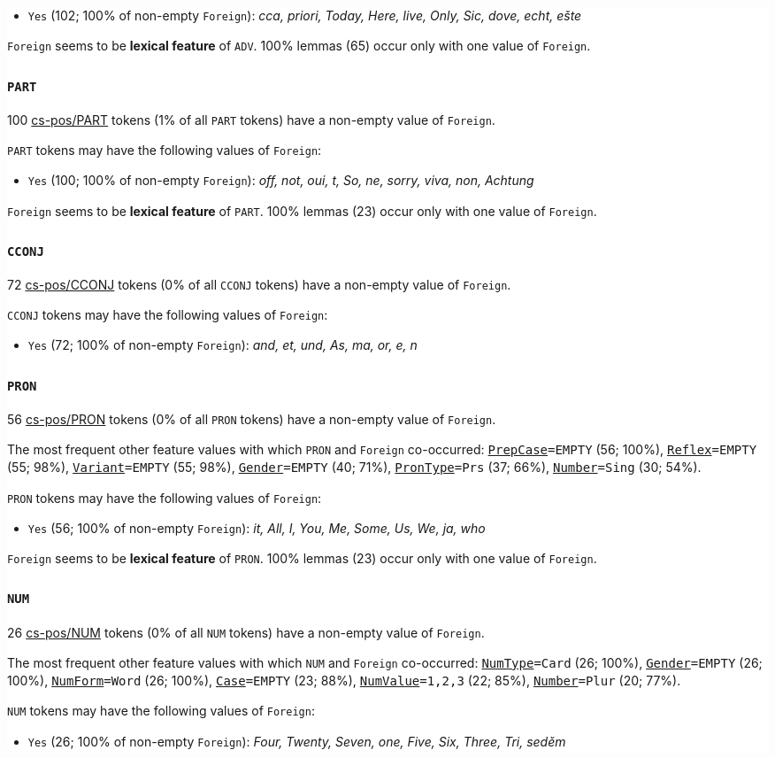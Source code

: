 * `Yes` (102; 100% of non-empty `Foreign`): <em>cca, priori, Today, Here, live, Only, Sic, dove, echt, ešte</em>

`Foreign` seems to be **lexical feature** of `ADV`. 100% lemmas (65) occur only with one value of `Foreign`.

### `PART`

100 [cs-pos/PART]() tokens (1% of all `PART` tokens) have a non-empty value of `Foreign`.

`PART` tokens may have the following values of `Foreign`:

* `Yes` (100; 100% of non-empty `Foreign`): <em>off, not, oui, t, So, ne, sorry, viva, non, Achtung</em>

`Foreign` seems to be **lexical feature** of `PART`. 100% lemmas (23) occur only with one value of `Foreign`.

### `CCONJ`

72 [cs-pos/CCONJ]() tokens (0% of all `CCONJ` tokens) have a non-empty value of `Foreign`.

`CCONJ` tokens may have the following values of `Foreign`:

* `Yes` (72; 100% of non-empty `Foreign`): <em>and, et, und, As, ma, or, e, n</em>

### `PRON`

56 [cs-pos/PRON]() tokens (0% of all `PRON` tokens) have a non-empty value of `Foreign`.

The most frequent other feature values with which `PRON` and `Foreign` co-occurred: <tt><a href="PrepCase.html">PrepCase</a>=EMPTY</tt> (56; 100%), <tt><a href="Reflex.html">Reflex</a>=EMPTY</tt> (55; 98%), <tt><a href="Variant.html">Variant</a>=EMPTY</tt> (55; 98%), <tt><a href="Gender.html">Gender</a>=EMPTY</tt> (40; 71%), <tt><a href="PronType.html">PronType</a>=Prs</tt> (37; 66%), <tt><a href="Number.html">Number</a>=Sing</tt> (30; 54%).

`PRON` tokens may have the following values of `Foreign`:

* `Yes` (56; 100% of non-empty `Foreign`): <em>it, All, I, You, Me, Some, Us, We, ja, who</em>

`Foreign` seems to be **lexical feature** of `PRON`. 100% lemmas (23) occur only with one value of `Foreign`.

### `NUM`

26 [cs-pos/NUM]() tokens (0% of all `NUM` tokens) have a non-empty value of `Foreign`.

The most frequent other feature values with which `NUM` and `Foreign` co-occurred: <tt><a href="NumType.html">NumType</a>=Card</tt> (26; 100%), <tt><a href="Gender.html">Gender</a>=EMPTY</tt> (26; 100%), <tt><a href="NumForm.html">NumForm</a>=Word</tt> (26; 100%), <tt><a href="Case.html">Case</a>=EMPTY</tt> (23; 88%), <tt><a href="NumValue.html">NumValue</a>=1,2,3</tt> (22; 85%), <tt><a href="Number.html">Number</a>=Plur</tt> (20; 77%).

`NUM` tokens may have the following values of `Foreign`:

* `Yes` (26; 100% of non-empty `Foreign`): <em>Four, Twenty, Seven, one, Five, Six, Three, Tri, seděm</em>
